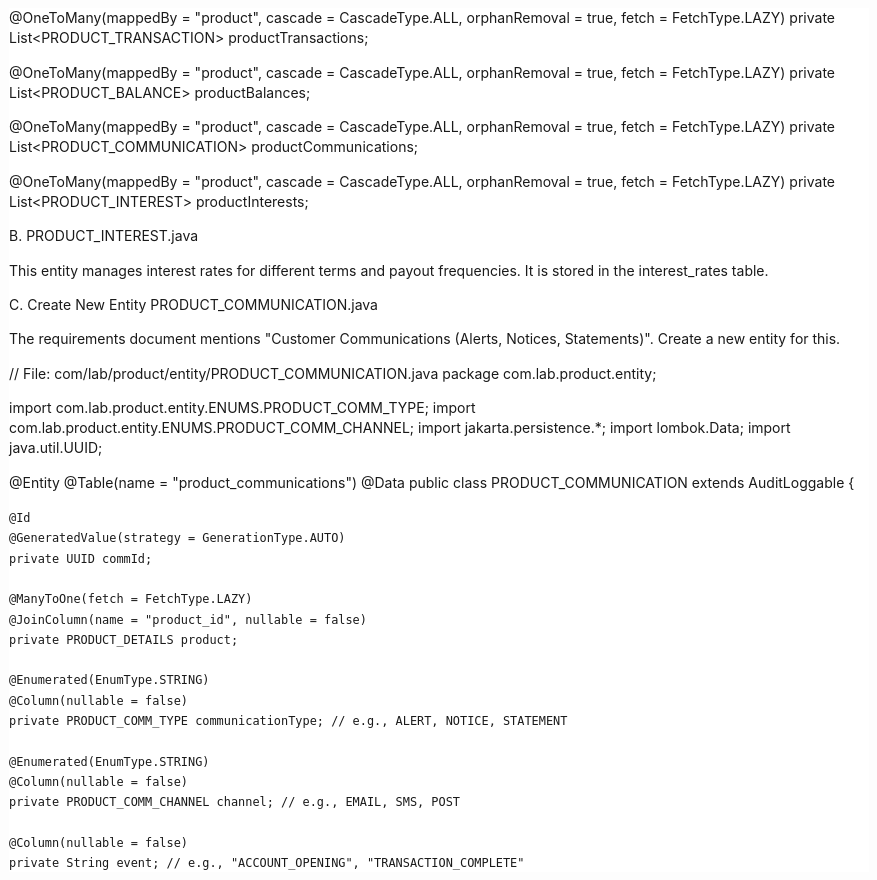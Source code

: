 @OneToMany(mappedBy = "product", cascade = CascadeType.ALL, orphanRemoval = true, fetch = FetchType.LAZY)
private List<PRODUCT_TRANSACTION> productTransactions;

@OneToMany(mappedBy = "product", cascade = CascadeType.ALL, orphanRemoval = true, fetch = FetchType.LAZY)
private List<PRODUCT_BALANCE> productBalances;

@OneToMany(mappedBy = "product", cascade = CascadeType.ALL, orphanRemoval = true, fetch = FetchType.LAZY)
private List<PRODUCT_COMMUNICATION> productCommunications;

@OneToMany(mappedBy = "product", cascade = CascadeType.ALL, orphanRemoval = true, fetch = FetchType.LAZY)
private List<PRODUCT_INTEREST> productInterests;

B. PRODUCT_INTEREST.java

This entity manages interest rates for different terms and payout frequencies. It is stored in the interest_rates table.

C. Create New Entity PRODUCT_COMMUNICATION.java

The requirements document mentions "Customer Communications (Alerts, Notices, Statements)". Create a new entity for this.

// File: com/lab/product/entity/PRODUCT_COMMUNICATION.java
package com.lab.product.entity;

import com.lab.product.entity.ENUMS.PRODUCT_COMM_TYPE;
import com.lab.product.entity.ENUMS.PRODUCT_COMM_CHANNEL;
import jakarta.persistence.*;
import lombok.Data;
import java.util.UUID;

@Entity
@Table(name = "product_communications")
@Data
public class PRODUCT_COMMUNICATION extends AuditLoggable {

    @Id
    @GeneratedValue(strategy = GenerationType.AUTO)
    private UUID commId;

    @ManyToOne(fetch = FetchType.LAZY)
    @JoinColumn(name = "product_id", nullable = false)
    private PRODUCT_DETAILS product;

    @Enumerated(EnumType.STRING)
    @Column(nullable = false)
    private PRODUCT_COMM_TYPE communicationType; // e.g., ALERT, NOTICE, STATEMENT

    @Enumerated(EnumType.STRING)
    @Column(nullable = false)
    private PRODUCT_COMM_CHANNEL channel; // e.g., EMAIL, SMS, POST

    @Column(nullable = false)
    private String event; // e.g., "ACCOUNT_OPENING", "TRANSACTION_COMPLETE"
